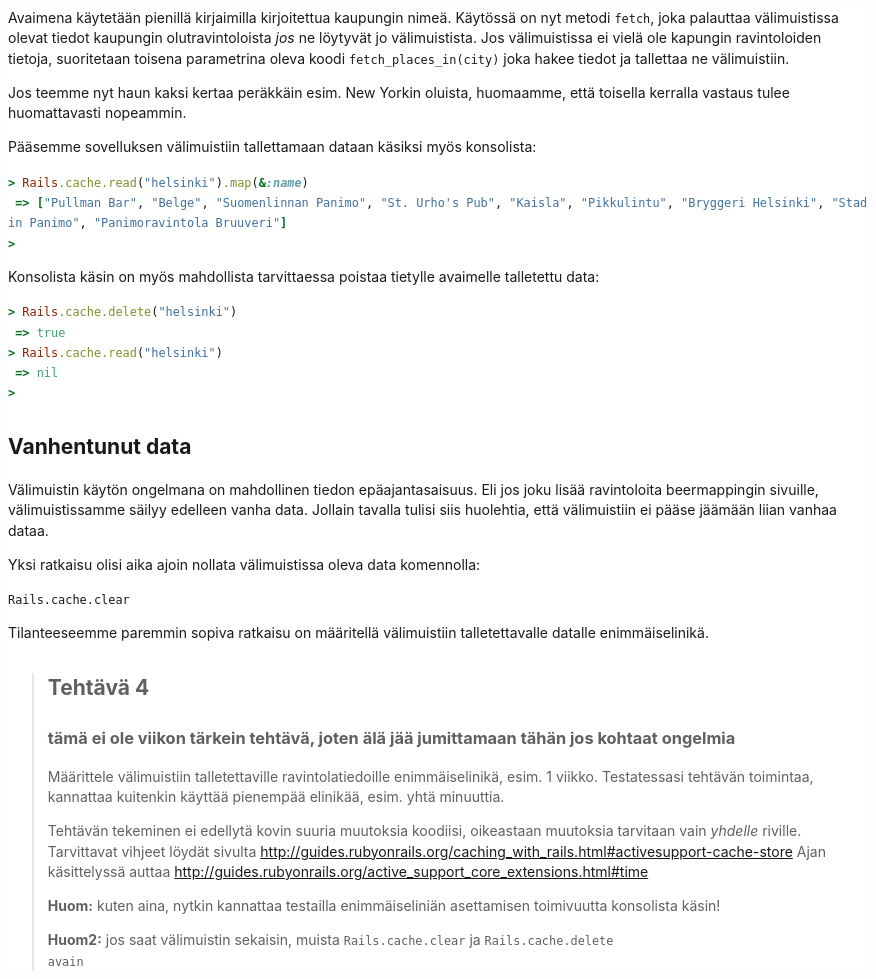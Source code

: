 Avaimena käytetään pienillä kirjaimilla kirjoitettua kaupungin nimeä.
Käytössä on nyt metodi <code>fetch</code>, joka palauttaa välimuistissa olevat tiedot kaupungin olutravintoloista _jos_ ne löytyvät jo välimuistista. Jos välimuistissa ei vielä ole kapungin ravintoloiden tietoja, suoritetaan toisena parametrina oleva koodi <code>fetch_places_in(city)</code> joka hakee tiedot ja tallettaa ne välimuistiin.

Jos teemme nyt haun kaksi kertaa peräkkäin esim. New Yorkin oluista, huomaamme, että toisella kerralla vastaus tulee huomattavasti nopeammin.

Pääsemme sovelluksen välimuistiin tallettamaan dataan käsiksi myös konsolista:

```ruby
> Rails.cache.read("helsinki").map(&:name)
 => ["Pullman Bar", "Belge", "Suomenlinnan Panimo", "St. Urho's Pub", "Kaisla", "Pikkulintu", "Bryggeri Helsinki", "Stadin Panimo", "Panimoravintola Bruuveri"]
>
```

Konsolista käsin on myös mahdollista tarvittaessa poistaa tietylle avaimelle talletettu data:

```ruby
> Rails.cache.delete("helsinki")
 => true
> Rails.cache.read("helsinki")
 => nil
>
```

## Vanhentunut data

Välimuistin käytön ongelmana on mahdollinen tiedon epäajantasaisuus. Eli jos joku lisää ravintoloita beermappingin sivuille, välimuistissamme säilyy edelleen vanha data. Jollain tavalla tulisi siis huolehtia, että välimuistiin ei pääse jäämään liian vanhaa dataa.

Yksi ratkaisu olisi aika ajoin nollata välimuistissa oleva data komennolla:

    Rails.cache.clear

Tilanteeseemme paremmin sopiva ratkaisu on määritellä välimuistiin talletettavalle datalle enimmäiselinikä.

> ## Tehtävä 4
>
> ### tämä ei ole viikon tärkein tehtävä, joten älä jää jumittamaan tähän jos kohtaat ongelmia
>
> Määrittele välimuistiin talletettaville ravintolatiedoille enimmäiselinikä, esim. 1 viikko. Testatessasi tehtävän toimintaa, kannattaa kuitenkin käyttää pienempää elinikää, esim. yhtä minuuttia.
>
> Tehtävän tekeminen ei edellytä kovin suuria muutoksia koodiisi, oikeastaan muutoksia tarvitaan vain _yhdelle_ riville. Tarvittavat vihjeet löydät sivulta http://guides.rubyonrails.org/caching_with_rails.html#activesupport-cache-store Ajan käsittelyssä auttaa http://guides.rubyonrails.org/active_support_core_extensions.html#time
>
> **Huom:** kuten aina, nytkin kannattaa testailla enimmäiseliniän asettamisen toimivuutta konsolista käsin!
>
> **Huom2:** jos saat välimuistin sekaisin, muista <code>Rails.cache.clear</code> ja <code>Rails.cache.delete avain</code>
